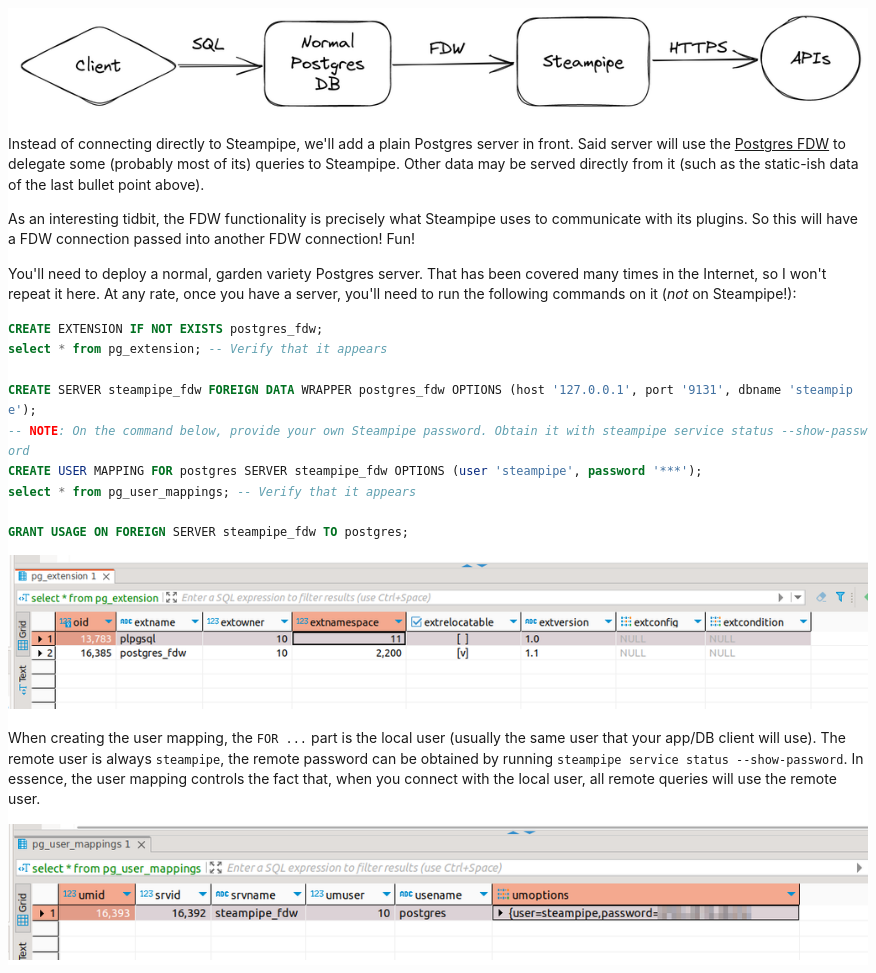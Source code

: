![a diagram of the architecture, showing another Postgres DB between the client and the Steampipe server](./images/1.png)

Instead of connecting directly to Steampipe, we'll add a plain Postgres server in front. Said server will use the [Postgres FDW](https://www.postgresql.org/docs/current/postgres-fdw.html) to delegate some (probably most of its) queries to Steampipe. Other data may be served directly from it (such as the static-ish data of the last bullet point above).  

As an interesting tidbit, the FDW functionality is precisely what Steampipe uses to communicate with its plugins. So this will have a FDW connection passed into another FDW connection! Fun!  

You'll need to deploy a normal, garden variety Postgres server. That has been covered many times in the Internet, so I won't repeat it here. At any rate, once you have a server, you'll need to run the following commands on it (*not* on Steampipe!):  

```sql
CREATE EXTENSION IF NOT EXISTS postgres_fdw;  
select * from pg_extension; -- Verify that it appears  

CREATE SERVER steampipe_fdw FOREIGN DATA WRAPPER postgres_fdw OPTIONS (host '127.0.0.1', port '9131', dbname 'steampipe');  
-- NOTE: On the command below, provide your own Steampipe password. Obtain it with steampipe service status --show-password  
CREATE USER MAPPING FOR postgres SERVER steampipe_fdw OPTIONS (user 'steampipe', password '***');  
select * from pg_user_mappings; -- Verify that it appears  

GRANT USAGE ON FOREIGN SERVER steampipe_fdw TO postgres;  
```

![a screenshot showing that the postgres_fdw extension is installed](./images/2.png)

When creating the user mapping, the `FOR ...` part is the local user (usually the same user that your app/DB client will use). The remote user is always `steampipe`, the remote password can be obtained by running `steampipe service status --show-password`. In essence, the user mapping controls the fact that, when you connect with the local user, all remote queries will use the remote user.

![a screenshot showing the postgres_fdw configuration](./images/3.png)
